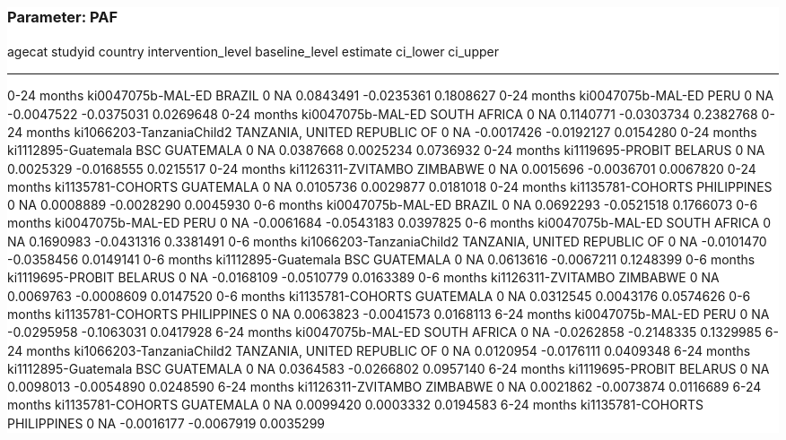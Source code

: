 
### Parameter: PAF


agecat        studyid                    country                        intervention_level   baseline_level      estimate     ci_lower    ci_upper
------------  -------------------------  -----------------------------  -------------------  ---------------  -----------  -----------  ----------
0-24 months   ki0047075b-MAL-ED          BRAZIL                         0                    NA                 0.0843491   -0.0235361   0.1808627
0-24 months   ki0047075b-MAL-ED          PERU                           0                    NA                -0.0047522   -0.0375031   0.0269648
0-24 months   ki0047075b-MAL-ED          SOUTH AFRICA                   0                    NA                 0.1140771   -0.0303734   0.2382768
0-24 months   ki1066203-TanzaniaChild2   TANZANIA, UNITED REPUBLIC OF   0                    NA                -0.0017426   -0.0192127   0.0154280
0-24 months   ki1112895-Guatemala BSC    GUATEMALA                      0                    NA                 0.0387668    0.0025234   0.0736932
0-24 months   ki1119695-PROBIT           BELARUS                        0                    NA                 0.0025329   -0.0168555   0.0215517
0-24 months   ki1126311-ZVITAMBO         ZIMBABWE                       0                    NA                 0.0015696   -0.0036701   0.0067820
0-24 months   ki1135781-COHORTS          GUATEMALA                      0                    NA                 0.0105736    0.0029877   0.0181018
0-24 months   ki1135781-COHORTS          PHILIPPINES                    0                    NA                 0.0008889   -0.0028290   0.0045930
0-6 months    ki0047075b-MAL-ED          BRAZIL                         0                    NA                 0.0692293   -0.0521518   0.1766073
0-6 months    ki0047075b-MAL-ED          PERU                           0                    NA                -0.0061684   -0.0543183   0.0397825
0-6 months    ki0047075b-MAL-ED          SOUTH AFRICA                   0                    NA                 0.1690983   -0.0431316   0.3381491
0-6 months    ki1066203-TanzaniaChild2   TANZANIA, UNITED REPUBLIC OF   0                    NA                -0.0101470   -0.0358456   0.0149141
0-6 months    ki1112895-Guatemala BSC    GUATEMALA                      0                    NA                 0.0613616   -0.0067211   0.1248399
0-6 months    ki1119695-PROBIT           BELARUS                        0                    NA                -0.0168109   -0.0510779   0.0163389
0-6 months    ki1126311-ZVITAMBO         ZIMBABWE                       0                    NA                 0.0069763   -0.0008609   0.0147520
0-6 months    ki1135781-COHORTS          GUATEMALA                      0                    NA                 0.0312545    0.0043176   0.0574626
0-6 months    ki1135781-COHORTS          PHILIPPINES                    0                    NA                 0.0063823   -0.0041573   0.0168113
6-24 months   ki0047075b-MAL-ED          PERU                           0                    NA                -0.0295958   -0.1063031   0.0417928
6-24 months   ki0047075b-MAL-ED          SOUTH AFRICA                   0                    NA                -0.0262858   -0.2148335   0.1329985
6-24 months   ki1066203-TanzaniaChild2   TANZANIA, UNITED REPUBLIC OF   0                    NA                 0.0120954   -0.0176111   0.0409348
6-24 months   ki1112895-Guatemala BSC    GUATEMALA                      0                    NA                 0.0364583   -0.0266802   0.0957140
6-24 months   ki1119695-PROBIT           BELARUS                        0                    NA                 0.0098013   -0.0054890   0.0248590
6-24 months   ki1126311-ZVITAMBO         ZIMBABWE                       0                    NA                 0.0021862   -0.0073874   0.0116689
6-24 months   ki1135781-COHORTS          GUATEMALA                      0                    NA                 0.0099420    0.0003332   0.0194583
6-24 months   ki1135781-COHORTS          PHILIPPINES                    0                    NA                -0.0016177   -0.0067919   0.0035299
